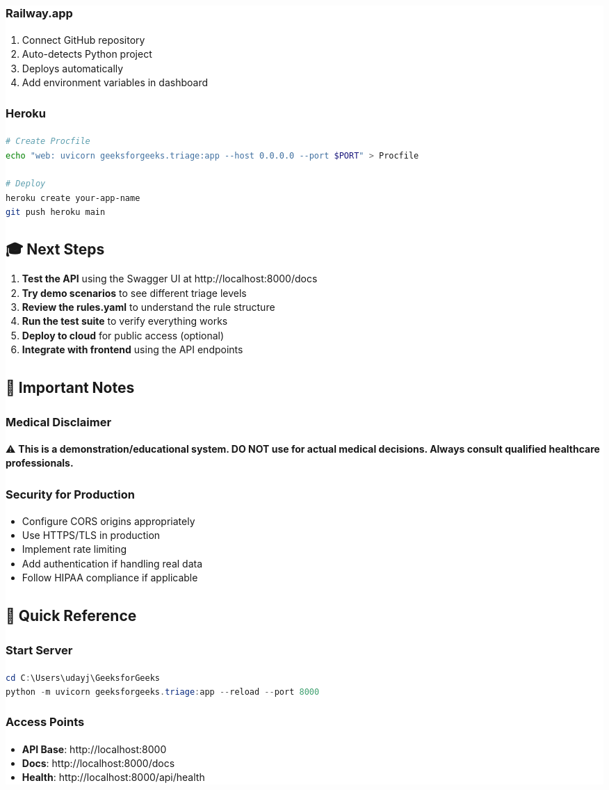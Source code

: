 ### Railway.app
1. Connect GitHub repository
2. Auto-detects Python project
3. Deploys automatically
4. Add environment variables in dashboard

### Heroku
```bash
# Create Procfile
echo "web: uvicorn geeksforgeeks.triage:app --host 0.0.0.0 --port $PORT" > Procfile

# Deploy
heroku create your-app-name
git push heroku main
```

## 🎓 Next Steps

1. **Test the API** using the Swagger UI at http://localhost:8000/docs
2. **Try demo scenarios** to see different triage levels
3. **Review the rules.yaml** to understand the rule structure
4. **Run the test suite** to verify everything works
5. **Deploy to cloud** for public access (optional)
6. **Integrate with frontend** using the API endpoints

## 🚨 Important Notes

### Medical Disclaimer
⚠️ **This is a demonstration/educational system. DO NOT use for actual medical decisions. Always consult qualified healthcare professionals.**

### Security for Production
- Configure CORS origins appropriately
- Use HTTPS/TLS in production
- Implement rate limiting
- Add authentication if handling real data
- Follow HIPAA compliance if applicable

## 📝 Quick Reference

### Start Server
```powershell
cd C:\Users\udayj\GeeksforGeeks
python -m uvicorn geeksforgeeks.triage:app --reload --port 8000
```

### Access Points
- **API Base**: http://localhost:8000
- **Docs**: http://localhost:8000/docs
- **Health**: http://localhost:8000/api/health

